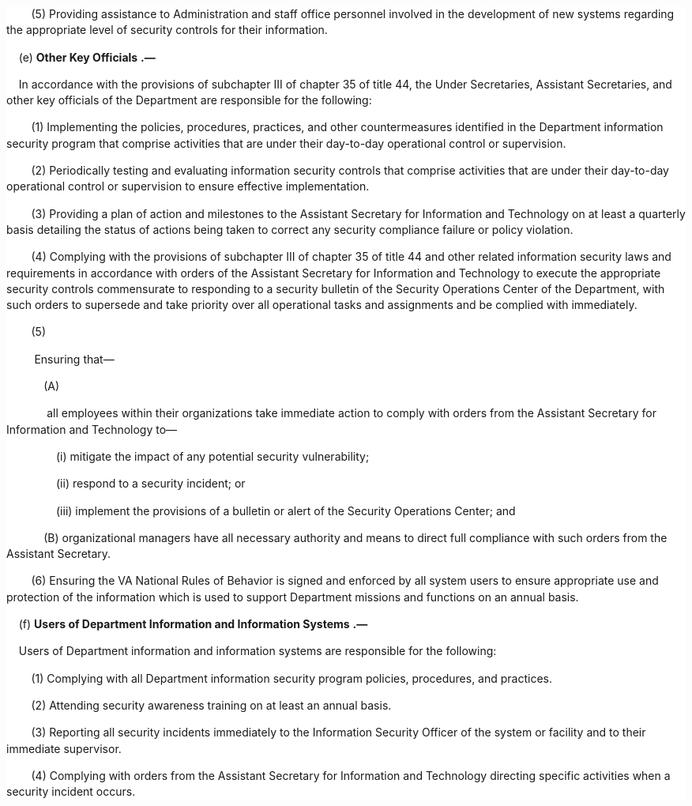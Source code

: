         (5) Providing assistance to Administration and staff office personnel involved in the development of new systems regarding the appropriate level of security controls for their information.

    (e)  __Other Key Officials__  __.—__ 

    In accordance with the provisions of subchapter III of chapter 35 of title 44, the Under Secretaries, Assistant Secretaries, and other key officials of the Department are responsible for the following:

        (1) Implementing the policies, procedures, practices, and other countermeasures identified in the Department information security program that comprise activities that are under their day-to-day operational control or supervision.

        (2) Periodically testing and evaluating information security controls that comprise activities that are under their day-to-day operational control or supervision to ensure effective implementation.

        (3) Providing a plan of action and milestones to the Assistant Secretary for Information and Technology on at least a quarterly basis detailing the status of actions being taken to correct any security compliance failure or policy violation.

        (4) Complying with the provisions of subchapter III of chapter 35 of title 44 and other related information security laws and requirements in accordance with orders of the Assistant Secretary for Information and Technology to execute the appropriate security controls commensurate to responding to a security bulletin of the Security Operations Center of the Department, with such orders to supersede and take priority over all operational tasks and assignments and be complied with immediately.

        (5)

         Ensuring that—

            (A)

             all employees within their organizations take immediate action to comply with orders from the Assistant Secretary for Information and Technology to—

                (i) mitigate the impact of any potential security vulnerability;

                (ii) respond to a security incident; or

                (iii) implement the provisions of a bulletin or alert of the Security Operations Center; and

            (B) organizational managers have all necessary authority and means to direct full compliance with such orders from the Assistant Secretary.

        (6) Ensuring the VA National Rules of Behavior is signed and enforced by all system users to ensure appropriate use and protection of the information which is used to support Department missions and functions on an annual basis.

    (f)  __Users of Department Information and Information Systems__  __.—__ 

    Users of Department information and information systems are responsible for the following:

        (1) Complying with all Department information security program policies, procedures, and practices.

        (2) Attending security awareness training on at least an annual basis.

        (3) Reporting all security incidents immediately to the Information Security Officer of the system or facility and to their immediate supervisor.

        (4) Complying with orders from the Assistant Secretary for Information and Technology directing specific activities when a security incident occurs.
